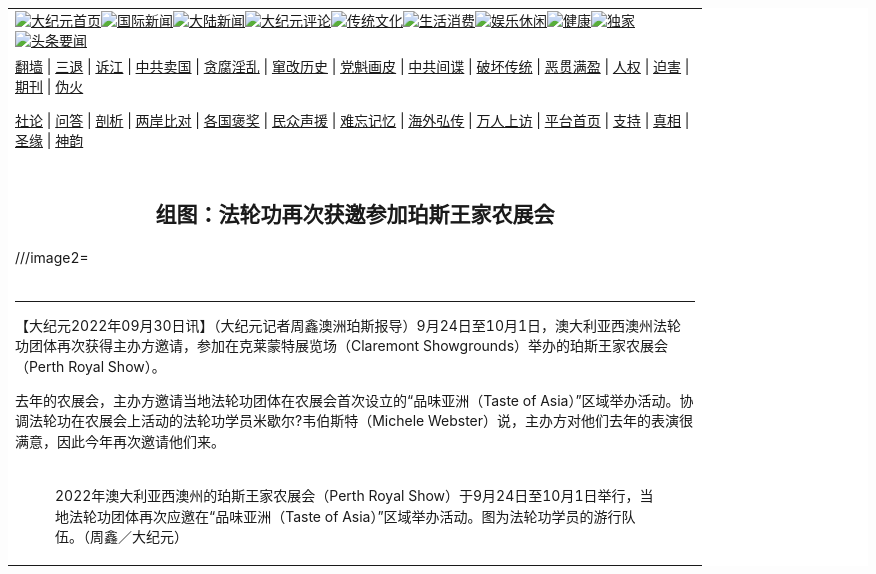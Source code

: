 <a name="1" id="1" target="_blank"></a><span id="1"></span>
<table align=center border="0"><tr><td colspan="2" VALIGN=TOP><a href="https://github.com/1992513/djy/blob/master/gb/nf1351518.md#1"><img src="https://raw.githubusercontent.com/1992513/www/master/t/djy/1.jpg" title="大纪元首页" alt="大纪元首页"></a><a href="https://github.com/1992513/djy/blob/master/gb/n24hr.md#1"><img src="https://raw.githubusercontent.com/1992513/www/master/t/djy/3.jpg" title="国际新闻" alt="国际新闻"></a><a href="https://github.com/1992513/djy/blob/master/gb/nsc413.md#1"><img src="https://raw.githubusercontent.com/1992513/www/master/t/djy/4.jpg" title="大陆新闻" alt="大陆新闻"></a><a href="https://github.com/1992513/djy/blob/master/gb/news392.md#1"><img src="https://raw.githubusercontent.com/1992513/www/master/t/djy/5.jpg" title="大纪元评论" alt="大纪元评论"></a><a href="https://github.com/1992513/djy/blob/master/gb/news2007.md#1"><img src="https://raw.githubusercontent.com/1992513/www/master/t/djy/6.jpg" title="传统文化" alt="传统文化"></a><a href="https://github.com/1992513/djy/blob/master/gb/news2008.md#1"><img src="https://raw.githubusercontent.com/1992513/www/master/t/djy/7.jpg" title="生活消费" alt="生活消费"></a><a href="https://github.com/1992513/djy/blob/master/gb/ncyule.md#1"><img src="https://raw.githubusercontent.com/1992513/www/master/t/djy/8.jpg" title="娱乐休闲" alt="娱乐休闲"></a><a href="https://github.com/1992513/djy/blob/master/gb/nsc1002.md#1"><img src="https://raw.githubusercontent.com/1992513/www/master/t/djy/9.jpg" title="健康" alt="健康"></a><a href="https://github.com/1992513/djy/blob/master/gb/nf6092.md#1"><img src="https://raw.githubusercontent.com/1992513/www/master/t/djy/10a.jpg" title="独家" alt="独家"></a><a href="https://github.com/1992513/djy/blob/master/gb/nf4514.md#1"><img src="https://raw.githubusercontent.com/1992513/www/master/t/djy/12a.jpg" title="头条要闻" alt="头条要闻"></a></td></tr>
<tr><td colspan="2" VALIGN=TOP><a target="_blank" href="https://github.com/1992513/www/blob/master/README.md?zsrh#1">翻墙</a> | <a target="_blank" href="https://github.com/1992513/djy/blob/master/gb/nf5657.md#1">三退</a> | <a target="_blank" href="https://github.com/1992513/djy/blob/master/gb/nf6124.md#1">诉江</a> | <a target="_blank" href="https://github.com/1992513/djy/blob/master/gb/nf1176117.md#1">中共卖国</a> | <a target="_blank" href="https://github.com/1992513/djy/blob/master/gb/nf5773.md#1">贪腐淫乱</a> | <a target="_blank" href="https://github.com/1992513/djy/blob/master/gb/nf1176115.md#1">窜改历史</a> | <a target="_blank" href="https://github.com/1992513/djy/blob/master/gb/nf1176107.md#1">党魁画皮</a> | <a target="_blank" href="https://github.com/1992513/djy/blob/master/gb/nf1320400.md#1">中共间谍</a> | <a target="_blank" href="https://github.com/1992513/djy/blob/master/gb/nf1176114.md#1">破坏传统</a> | <a target="_blank" href="https://github.com/1992513/ntdtv/blob/master/gb/prog447_1.md#1">恶贯满盈</a> | <a target="_blank" href="https://github.com/1992513/djy/blob/master/gb/ncid278.md#1">人权</a> | <a target="_blank" href="https://github.com/1992513/djy/blob/master/gb/nf1176111.md#1">迫害</a> | <a target="_blank" href="https://gitlab.com/szzdlab/mh-qikan/blob/master/README.md#1">期刊</a> | <a target="_blank" href="https://github.com/1992513/djy/blob/master/gb/nf5562.md#1">伪火</a></p><p><a target="_blank" href="https://github.com/1992513/djy/blob/master/gb/9p.md#1">社论</a> | <a target="_blank" href="https://github.com/1992513/djy/blob/master/gb/nf4378.md#1">问答</a> | <a target="_blank" href="https://github.com/1992513/djy/blob/master/gb/nf5792.md#1">剖析</a> | <a target="_blank" href="https://github.com/1992513/djy/blob/master/gb/nf5735.md#1">两岸比对</a> | <a target="_blank" href="https://github.com/1992513/djy/blob/master/gb/nf6119.md#1">各国褒奖</a> | <a target="_blank" href="https://github.com/1992513/djy/blob/master/gb/nf6120.md#1">民众声援</a> | <a target="_blank" href="https://github.com/1992513/djy/blob/master/gb/nf1188594.md#1">难忘记忆</a> | <a target="_blank" href="https://github.com/1992513/djy/blob/master/gb/nf3180.md#1">海外弘传</a> | <a target="_blank" href="https://github.com/1992513/djy/blob/master/gb/nf5410.md#1">万人上访</a> | <a target="_blank" href="https://github.com/1992513/www/blob/master/README.md?zsrh#1">平台首页</a> | <a target="_blank" href="https://github.com/1992513/djy/blob/master/gb/nf4386.md#1">支持</a> | <a target="_blank" href="https://github.com/1992513/djy/blob/master/gb/nf4389.md#1">真相</a> | <a target="_blank" href="https://github.com/1992513/djy/blob/master/gb/nf5790.md#1">圣缘</a> | <a target="_blank" href="https://github.com/1992513/djy/blob/master/gb/nf4786.md#1">神韵</a></td></tr>
<tr><td VALIGN=TOP width="626"><h2 align=center>组图：法轮功再次获邀参加珀斯王家农展会</h2>
///image2=
<h6></h6>
<hr>
	<p>【大纪元2022年09月30日讯】（大纪元记者周鑫澳洲珀斯报导）9月24日至10月1日，澳大利亚西澳州法轮功团体再次获得主办方邀请，参加在克莱蒙特展览场（Claremont Showgrounds）举办的珀斯王家农展会（Perth Royal Show）。</p>
<p>去年的农展会，主办方邀请当地法轮功团体在农展会首次设立的“品味亚洲（Taste of Asia）”区域举办活动。协调法轮功在农展会上活动的法轮功学员米歇尔?韦伯斯特（Michele Webster）说，主办方对他们去年的表演很满意，因此今年再次邀请他们来。</p>
<figure id="attachment_13835587" aria-describedby="caption-attachment-13835587" style="width: 600px" class="wp-caption aligncenter"><a target="_blank" href="https://i.epochtimes.com/assets/uploads/2022/09/id13835587-2209291032191154.jpg"><img fetchpriority="high" decoding="async" class="size-large wp-image-13835587" title="" src="https://i.epochtimes.com/assets/uploads/2022/09/id13835587-2209291032191154-600x400.jpg" alt="" width="600" b="400" /></a><figcaption id="caption-attachment-13835587" class="wp-caption-text">2022年澳大利亚西澳州的珀斯王家农展会（Perth Royal Show）于9月24日至10月1日举行，当地法轮功团体再次应邀在“品味亚洲（Taste of Asia）”区域举办活动。图为法轮功学员的游行队伍。（周鑫／大纪元）</figcaption></figure>